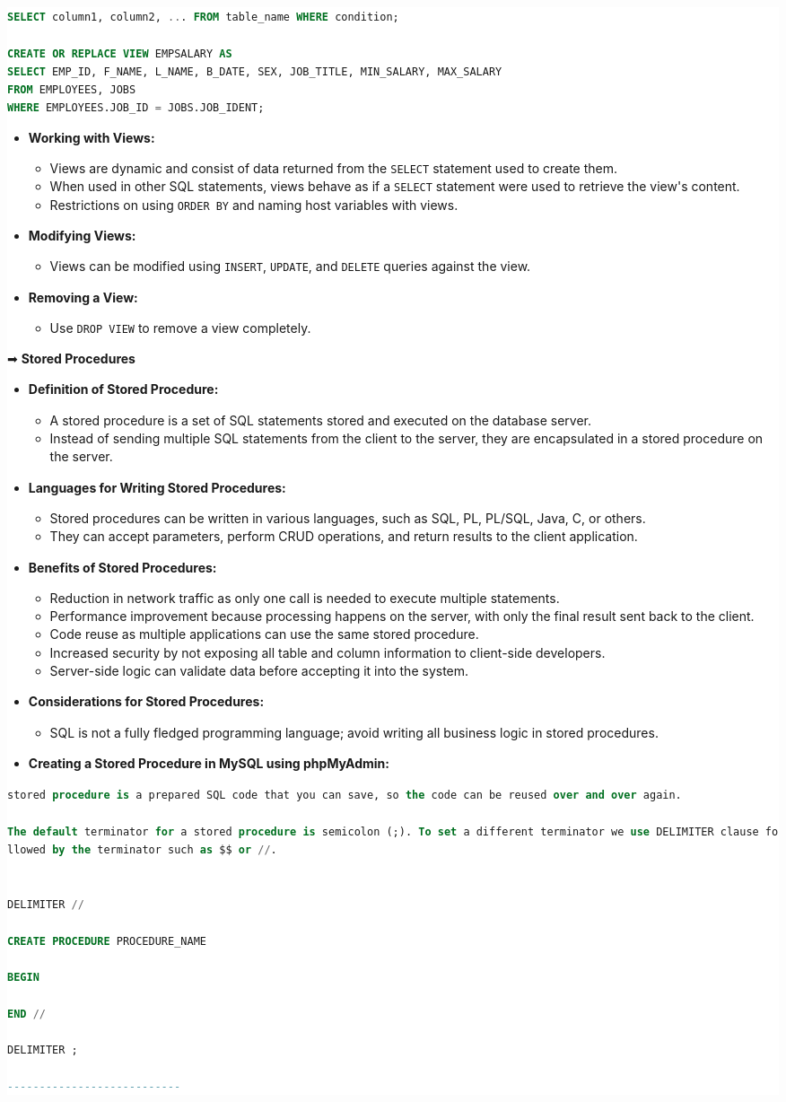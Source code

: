  ```sql
SELECT column1, column2, ... FROM table_name WHERE condition; 

CREATE OR REPLACE VIEW EMPSALARY AS 
SELECT EMP_ID, F_NAME, L_NAME, B_DATE, SEX, JOB_TITLE, MIN_SALARY, MAX_SALARY 
FROM EMPLOYEES, JOBS 
WHERE EMPLOYEES.JOB_ID = JOBS.JOB_IDENT; 

```

- **Working with Views:**
  - Views are dynamic and consist of data returned from the `SELECT` statement used to create them.
  - When used in other SQL statements, views behave as if a `SELECT` statement were used to retrieve the view's content.
  - Restrictions on using `ORDER BY` and naming host variables with views.

- **Modifying Views:**
  - Views can be modified using `INSERT`, `UPDATE`, and `DELETE` queries against the view.

- **Removing a View:**
  - Use `DROP VIEW` to remove a view completely.


➡ **Stored Procedures**
- **Definition of Stored Procedure:**
  - A stored procedure is a set of SQL statements stored and executed on the database server.
  - Instead of sending multiple SQL statements from the client to the server, they are encapsulated in a stored procedure on the server.

- **Languages for Writing Stored Procedures:**
  - Stored procedures can be written in various languages, such as SQL, PL, PL/SQL, Java, C, or others.
  - They can accept parameters, perform CRUD operations, and return results to the client application.

- **Benefits of Stored Procedures:**
  - Reduction in network traffic as only one call is needed to execute multiple statements.
  - Performance improvement because processing happens on the server, with only the final result sent back to the client.
  - Code reuse as multiple applications can use the same stored procedure.
  - Increased security by not exposing all table and column information to client-side developers.
  - Server-side logic can validate data before accepting it into the system.

- **Considerations for Stored Procedures:**
  - SQL is not a fully fledged programming language; avoid writing all business logic in stored procedures.

- **Creating a Stored Procedure in MySQL using phpMyAdmin:**

```sql
stored procedure is a prepared SQL code that you can save, so the code can be reused over and over again.

The default terminator for a stored procedure is semicolon (;). To set a different terminator we use DELIMITER clause followed by the terminator such as $$ or //.


DELIMITER //

CREATE PROCEDURE PROCEDURE_NAME

BEGIN

END //

DELIMITER ;

---------------------------
```
